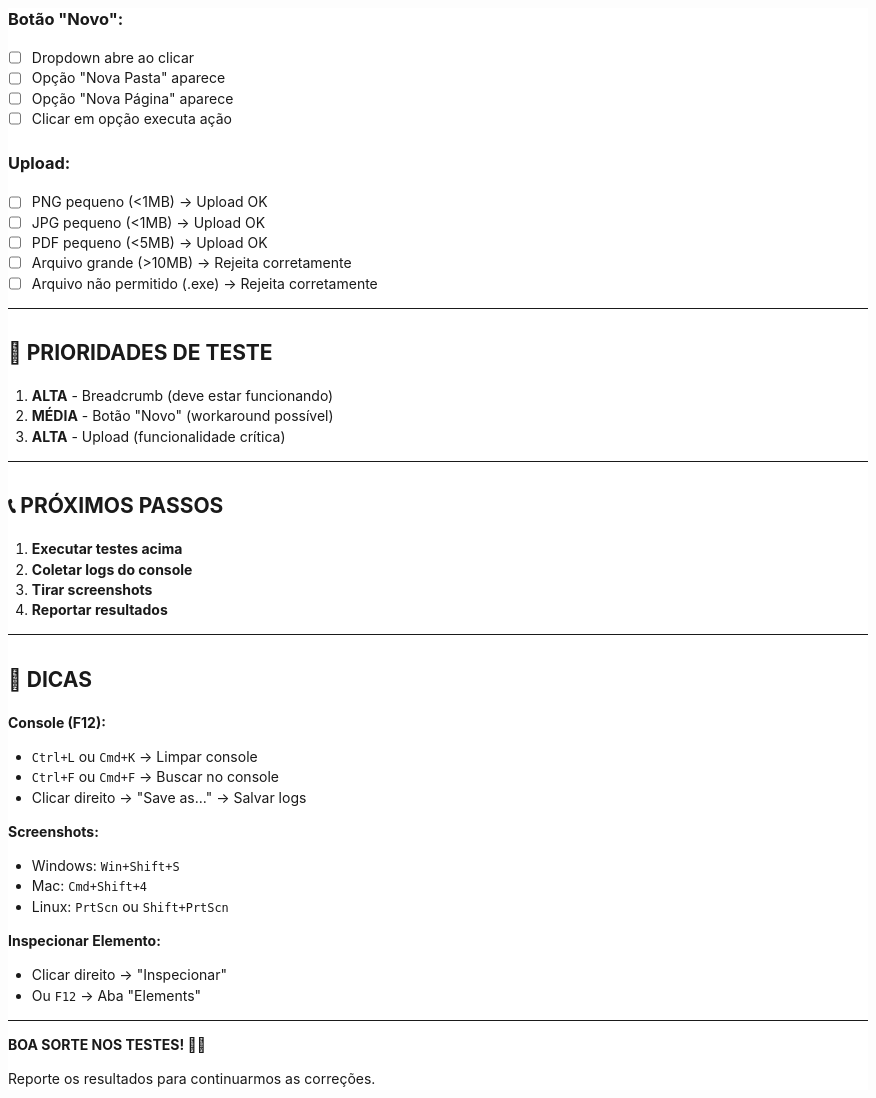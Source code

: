 ### **Botão "Novo":**
- [ ] Dropdown abre ao clicar
- [ ] Opção "Nova Pasta" aparece
- [ ] Opção "Nova Página" aparece
- [ ] Clicar em opção executa ação

### **Upload:**
- [ ] PNG pequeno (<1MB) → Upload OK
- [ ] JPG pequeno (<1MB) → Upload OK
- [ ] PDF pequeno (<5MB) → Upload OK
- [ ] Arquivo grande (>10MB) → Rejeita corretamente
- [ ] Arquivo não permitido (.exe) → Rejeita corretamente

---

## 🎯 PRIORIDADES DE TESTE

1. **ALTA** - Breadcrumb (deve estar funcionando)
2. **MÉDIA** - Botão "Novo" (workaround possível)
3. **ALTA** - Upload (funcionalidade crítica)

---

## 📞 PRÓXIMOS PASSOS

1. **Executar testes acima**
2. **Coletar logs do console**
3. **Tirar screenshots**
4. **Reportar resultados**

---

## 🚀 DICAS

**Console (F12):**
- `Ctrl+L` ou `Cmd+K` → Limpar console
- `Ctrl+F` ou `Cmd+F` → Buscar no console
- Clicar direito → "Save as..." → Salvar logs

**Screenshots:**
- Windows: `Win+Shift+S`
- Mac: `Cmd+Shift+4`
- Linux: `PrtScn` ou `Shift+PrtScn`

**Inspecionar Elemento:**
- Clicar direito → "Inspecionar"
- Ou `F12` → Aba "Elements"

---

**BOA SORTE NOS TESTES! 🧪✨**

Reporte os resultados para continuarmos as correções.
